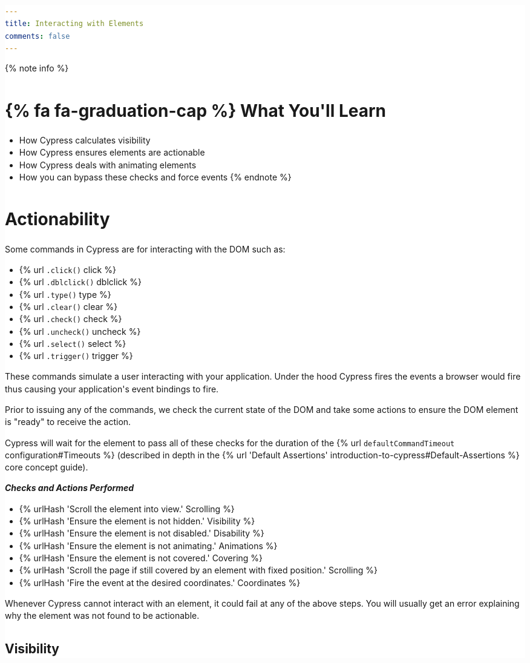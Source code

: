 ```yaml
---
title: Interacting with Elements
comments: false
---
```

{% note info %}
# {% fa fa-graduation-cap %} What You'll Learn

- How Cypress calculates visibility
- How Cypress ensures elements are actionable
- How Cypress deals with animating elements
- How you can bypass these checks and force events
{% endnote %}

# Actionability

Some commands in Cypress are for interacting with the DOM such as:

- {% url `.click()` click %}
- {% url `.dblclick()` dblclick %}
- {% url `.type()` type %}
- {% url `.clear()` clear %}
- {% url `.check()` check %}
- {% url `.uncheck()` uncheck %}
- {% url `.select()` select %}
- {% url `.trigger()` trigger %}

These commands simulate a user interacting with your application. Under the hood Cypress fires the events a browser would fire thus causing your application's event bindings to fire.

Prior to issuing any of the commands, we check the current state of the DOM and take some actions to ensure the DOM element is "ready" to receive the action.

Cypress will wait for the element to pass all of these checks for the duration of the {% url `defaultCommandTimeout` configuration#Timeouts %} (described in depth in the {% url 'Default Assertions' introduction-to-cypress#Default-Assertions %} core concept guide).

***Checks and Actions Performed***

- {% urlHash 'Scroll the element into view.' Scrolling %}
- {% urlHash 'Ensure the element is not hidden.' Visibility %}
- {% urlHash 'Ensure the element is not disabled.' Disability %}
- {% urlHash 'Ensure the element is not animating.' Animations %}
- {% urlHash 'Ensure the element is not covered.' Covering %}
- {% urlHash 'Scroll the page if still covered by an element with fixed position.' Scrolling %}
- {% urlHash 'Fire the event at the desired coordinates.'  Coordinates %}

Whenever Cypress cannot interact with an element, it could fail at any of the above steps. You will usually get an error explaining why the element was not found to be actionable.

## Visibility
